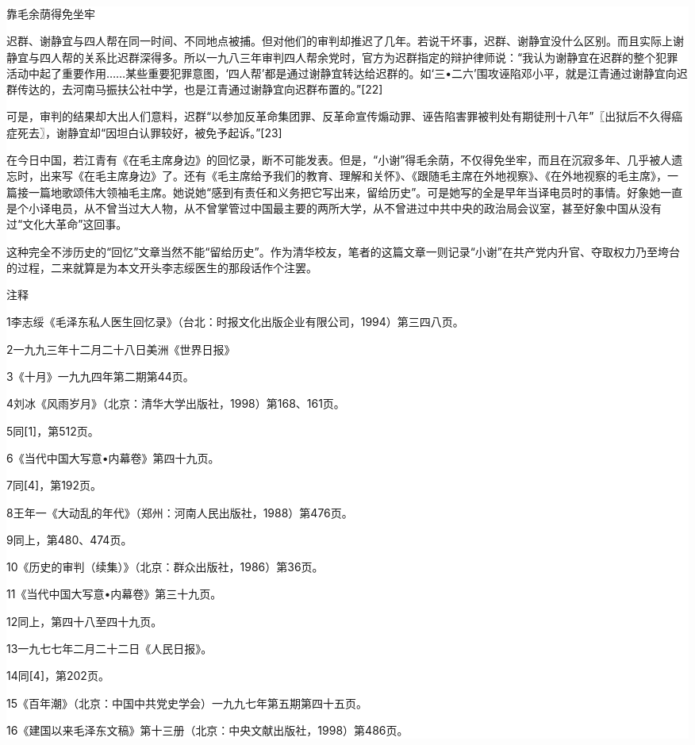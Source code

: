 靠毛余荫得免坐牢


迟群、谢静宜与四人帮在同一时间、不同地点被捕。但对他们的审判却推迟了几年。若说干坏事，迟群、谢静宜没什么区别。而且实际上谢静宜与四人帮的关系比迟群深得多。所以一九八三年审判四人帮余党时，官方为迟群指定的辩护律师说：&ldquo;我认为谢静宜在迟群的整个犯罪活动中起了重要作用&hellip;&hellip;某些重要犯罪意图，&lsquo;四人帮&rsquo;都是通过谢静宜转达给迟群的。如&lsquo;三&bull;二六&rsquo;围攻诬陷邓小平，就是江青通过谢静宜向迟群传达的，去河南马振扶公社中学，也是江青通过谢静宜向迟群布置的。&rdquo;[22]


可是，审判的结果却大出人们意料，迟群&ldquo;以参加反革命集团罪、反革命宣传煽动罪、诬告陷害罪被判处有期徒刑十八年&rdquo;〖出狱后不久得癌症死去〗，谢静宜却&ldquo;因坦白认罪较好，被免予起诉。&rdquo;[23]


在今日中国，若江青有《在毛主席身边》的回忆录，断不可能发表。但是，&ldquo;小谢&rdquo;得毛余荫，不仅得免坐牢，而且在沉寂多年、几乎被人遗忘时，出来写《在毛主席身边》了。还有《毛主席给予我们的教育、理解和关怀》、《跟随毛主席在外地视察》、《在外地视察的毛主席》，一篇接一篇地歌颂伟大领袖毛主席。她说她&ldquo;感到有责任和义务把它写出来，留给历史&rdquo;。可是她写的全是早年当译电员时的事情。好象她一直是个小译电员，从不曾当过大人物，从不曾掌管过中国最主要的两所大学，从不曾进过中共中央的政治局会议室，甚至好象中国从没有过&ldquo;文化大革命&rdquo;这回事。


这种完全不涉历史的&ldquo;回忆&rdquo;文章当然不能&ldquo;留给历史&rdquo;。作为清华校友，笔者的这篇文章一则记录&ldquo;小谢&rdquo;在共产党内升官、夺取权力乃至垮台的过程，二来就算是为本文开头李志绥医生的那段话作个注罢。


注释


1李志绥《毛泽东私人医生回忆录》（台北：时报文化出版企业有限公司，1994）第三四八页。


2一九九三年十二月二十八日美洲《世界日报》


3《十月》一九九四年第二期第44页。


4刘冰《风雨岁月》（北京：清华大学出版社，1998）第168、161页。


5同[1]，第512页。


6《当代中国大写意&bull;内幕卷》第四十九页。


7同[4]，第192页。


8王年一《大动乱的年代》（郑州：河南人民出版社，1988）第476页。


9同上，第480、474页。


10《历史的审判（续集）》（北京：群众出版社，1986）第36页。


11《当代中国大写意&bull;内幕卷》第三十九页。


12同上，第四十八至四十九页。


13一九七七年二月二十二日《人民日报》。


14同[4]，第202页。


15《百年潮》（北京：中国中共党史学会）一九九七年第五期第四十五页。


16《建国以来毛泽东文稿》第十三册（北京：中央文献出版社，1998）第486页。
